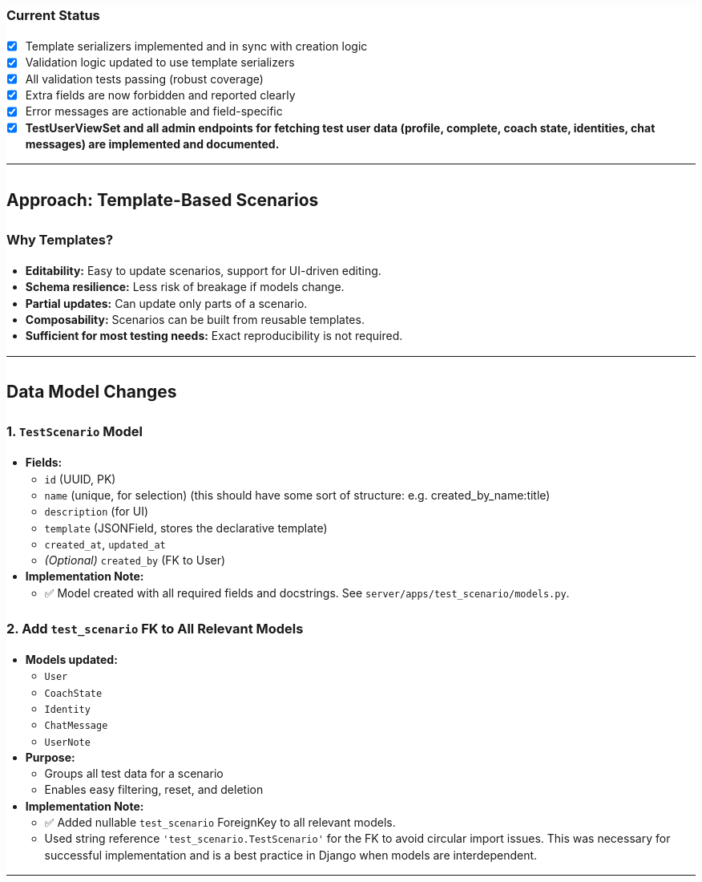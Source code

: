 ### **Current Status**
- [x] Template serializers implemented and in sync with creation logic
- [x] Validation logic updated to use template serializers
- [x] All validation tests passing (robust coverage)
- [x] Extra fields are now forbidden and reported clearly
- [x] Error messages are actionable and field-specific
- [x] **TestUserViewSet and all admin endpoints for fetching test user data (profile, complete, coach state, identities, chat messages) are implemented and documented.**

---

## Approach: Template-Based Scenarios

### Why Templates?
- **Editability:** Easy to update scenarios, support for UI-driven editing.
- **Schema resilience:** Less risk of breakage if models change.
- **Partial updates:** Can update only parts of a scenario.
- **Composability:** Scenarios can be built from reusable templates.
- **Sufficient for most testing needs:** Exact reproducibility is not required.

---

## Data Model Changes

### 1. `TestScenario` Model
- **Fields:**
  - `id` (UUID, PK)
  - `name` (unique, for selection) (this should have some sort of structure: e.g. created_by_name:title)
  - `description` (for UI)
  - `template` (JSONField, stores the declarative template)
  - `created_at`, `updated_at`
  - *(Optional)* `created_by` (FK to User)
- **Implementation Note:**
  - ✅ Model created with all required fields and docstrings. See `server/apps/test_scenario/models.py`.

### 2. Add `test_scenario` FK to All Relevant Models
- **Models updated:**
  - `User`
  - `CoachState`
  - `Identity`
  - `ChatMessage`
  - `UserNote`
- **Purpose:**
  - Groups all test data for a scenario
  - Enables easy filtering, reset, and deletion
- **Implementation Note:**
  - ✅ Added nullable `test_scenario` ForeignKey to all relevant models.
  - Used string reference `'test_scenario.TestScenario'` for the FK to avoid circular import issues. This was necessary for successful implementation and is a best practice in Django when models are interdependent.

---